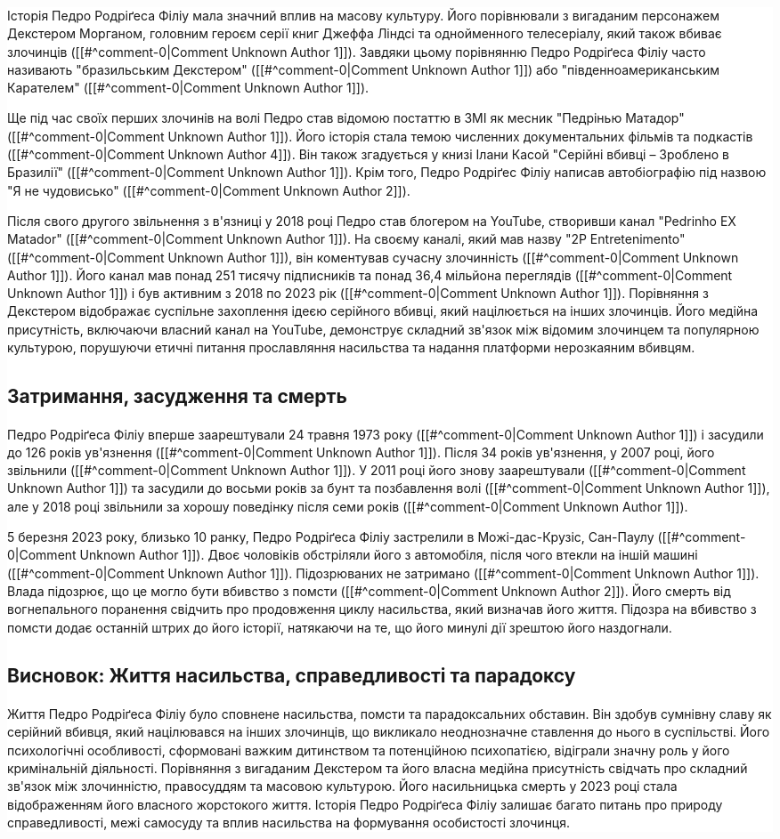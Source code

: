 Історія Педро Родріґеса Філіу мала значний вплив на масову культуру. Його порівнювали з вигаданим персонажем Декстером Морганом, головним героєм серії книг Джеффа Ліндсі та однойменного телесеріалу, який також вбиває злочинців  ([[#^comment-0|Comment Unknown Author 1]]). Завдяки цьому порівнянню Педро Родріґеса Філіу часто називають "бразильським Декстером"  ([[#^comment-0|Comment Unknown Author 1]]) або "південноамериканським Карателем"  ([[#^comment-0|Comment Unknown Author 1]]).

Ще під час своїх перших злочинів на волі Педро став відомою постаттю в ЗМІ як месник "Педрінью Матадор"  ([[#^comment-0|Comment Unknown Author 1]]). Його історія стала темою численних документальних фільмів та подкастів  ([[#^comment-0|Comment Unknown Author 4]]). Він також згадується у книзі Ілани Касой "Серійні вбивці – Зроблено в Бразилії"  ([[#^comment-0|Comment Unknown Author 1]]). Крім того, Педро Родріґес Філіу написав автобіографію під назвою "Я не чудовисько"  ([[#^comment-0|Comment Unknown Author 2]]).

Після свого другого звільнення з в'язниці у 2018 році Педро став блогером на YouTube, створивши канал "Pedrinho EX Matador"  ([[#^comment-0|Comment Unknown Author 1]]). На своєму каналі, який мав назву "2P Entretenimento"  ([[#^comment-0|Comment Unknown Author 1]]), він коментував сучасну злочинність  ([[#^comment-0|Comment Unknown Author 1]]). Його канал мав понад 251 тисячу підписників та понад 36,4 мільйона переглядів  ([[#^comment-0|Comment Unknown Author 1]]) і був активним з 2018 по 2023 рік  ([[#^comment-0|Comment Unknown Author 1]]). Порівняння з Декстером відображає суспільне захоплення ідеєю серійного вбивці, який націлюється на інших злочинців. Його медійна присутність, включаючи власний канал на YouTube, демонструє складний зв'язок між відомим злочинцем та популярною культурою, порушуючи етичні питання прославляння насильства та надання платформи нерозкаяним вбивцям.

## **Затримання, засудження та смерть**

Педро Родріґеса Філіу вперше заарештували 24 травня 1973 року  ([[#^comment-0|Comment Unknown Author 1]]) і засудили до 126 років ув'язнення  ([[#^comment-0|Comment Unknown Author 1]]). Після 34 років ув'язнення, у 2007 році, його звільнили  ([[#^comment-0|Comment Unknown Author 1]]). У 2011 році його знову заарештували  ([[#^comment-0|Comment Unknown Author 1]]) та засудили до восьми років за бунт та позбавлення волі  ([[#^comment-0|Comment Unknown Author 1]]), але у 2018 році звільнили за хорошу поведінку після семи років  ([[#^comment-0|Comment Unknown Author 1]]).

5 березня 2023 року, близько 10 ранку, Педро Родріґеса Філіу застрелили в Можі-дас-Крузіс, Сан-Паулу  ([[#^comment-0|Comment Unknown Author 1]]). Двоє чоловіків обстріляли його з автомобіля, після чого втекли на іншій машині  ([[#^comment-0|Comment Unknown Author 1]]). Підозрюваних не затримано  ([[#^comment-0|Comment Unknown Author 1]]). Влада підозрює, що це могло бути вбивство з помсти  ([[#^comment-0|Comment Unknown Author 2]]). Його смерть від вогнепального поранення свідчить про продовження циклу насильства, який визначав його життя. Підозра на вбивство з помсти додає останній штрих до його історії, натякаючи на те, що його минулі дії зрештою його наздогнали.

## **Висновок: Життя насильства, справедливості та парадоксу**

Життя Педро Родріґеса Філіу було сповнене насильства, помсти та парадоксальних обставин. Він здобув сумнівну славу як серійний вбивця, який націлювався на інших злочинців, що викликало неоднозначне ставлення до нього в суспільстві. Його психологічні особливості, сформовані важким дитинством та потенційною психопатією, відіграли значну роль у його кримінальній діяльності. Порівняння з вигаданим Декстером та його власна медійна присутність свідчать про складний зв'язок між злочинністю, правосуддям та масовою культурою. Його насильницька смерть у 2023 році стала відображенням його власного жорстокого життя. Історія Педро Родріґеса Філіу залишає багато питань про природу справедливості, межі самосуду та вплив насильства на формування особистості злочинця.
